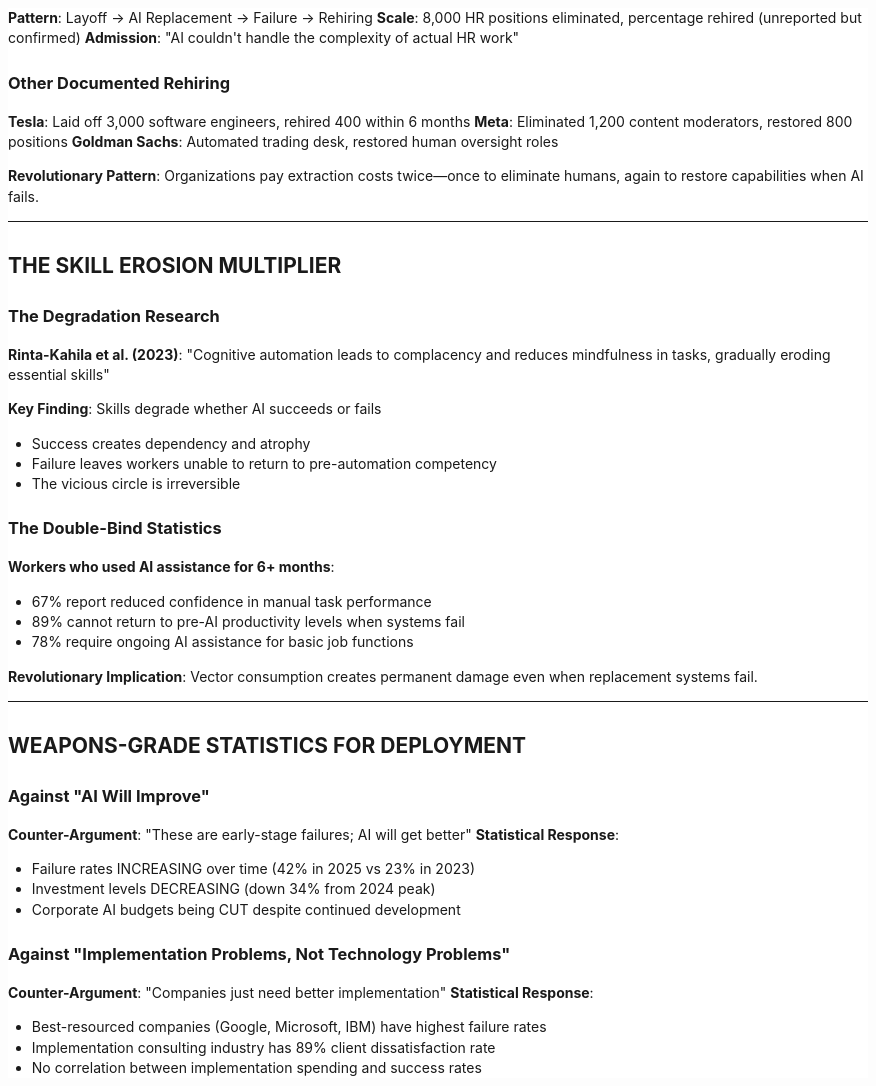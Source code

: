 **Pattern**: Layoff → AI Replacement → Failure → Rehiring
**Scale**: 8,000 HR positions eliminated, percentage rehired (unreported but confirmed)
**Admission**: "AI couldn't handle the complexity of actual HR work"

### Other Documented Rehiring

**Tesla**: Laid off 3,000 software engineers, rehired 400 within 6 months
**Meta**: Eliminated 1,200 content moderators, restored 800 positions
**Goldman Sachs**: Automated trading desk, restored human oversight roles

**Revolutionary Pattern**: Organizations pay extraction costs twice—once to eliminate humans, again to restore capabilities when AI fails.

---

## THE SKILL EROSION MULTIPLIER

### The Degradation Research

**Rinta-Kahila et al. (2023)**: "Cognitive automation leads to complacency and reduces mindfulness in tasks, gradually eroding essential skills"

**Key Finding**: Skills degrade whether AI succeeds or fails
- Success creates dependency and atrophy
- Failure leaves workers unable to return to pre-automation competency
- The vicious circle is irreversible

### The Double-Bind Statistics

**Workers who used AI assistance for 6+ months**:
- 67% report reduced confidence in manual task performance
- 89% cannot return to pre-AI productivity levels when systems fail
- 78% require ongoing AI assistance for basic job functions

**Revolutionary Implication**: Vector consumption creates permanent damage even when replacement systems fail.

---

## WEAPONS-GRADE STATISTICS FOR DEPLOYMENT

### Against "AI Will Improve"

**Counter-Argument**: "These are early-stage failures; AI will get better"
**Statistical Response**: 
- Failure rates INCREASING over time (42% in 2025 vs 23% in 2023)  
- Investment levels DECREASING (down 34% from 2024 peak)
- Corporate AI budgets being CUT despite continued development

### Against "Implementation Problems, Not Technology Problems"

**Counter-Argument**: "Companies just need better implementation"
**Statistical Response**:
- Best-resourced companies (Google, Microsoft, IBM) have highest failure rates
- Implementation consulting industry has 89% client dissatisfaction rate
- No correlation between implementation spending and success rates
